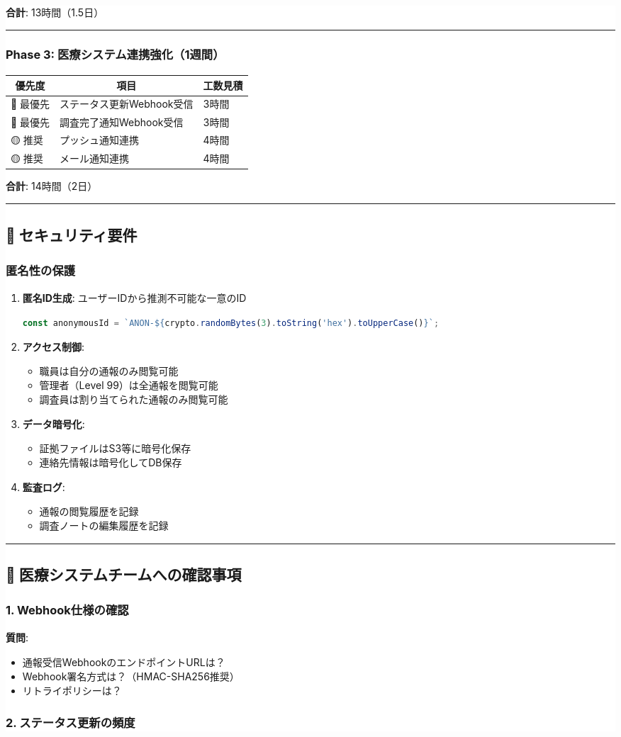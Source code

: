 **合計**: 13時間（1.5日）

---

### Phase 3: 医療システム連携強化（1週間）

| 優先度 | 項目 | 工数見積 |
|--------|------|---------|
| 🔴 最優先 | ステータス更新Webhook受信 | 3時間 |
| 🔴 最優先 | 調査完了通知Webhook受信 | 3時間 |
| 🟡 推奨 | プッシュ通知連携 | 4時間 |
| 🟡 推奨 | メール通知連携 | 4時間 |

**合計**: 14時間（2日）

---

## 🔐 セキュリティ要件

### 匿名性の保護

1. **匿名ID生成**: ユーザーIDから推測不可能な一意のID
   ```typescript
   const anonymousId = `ANON-${crypto.randomBytes(3).toString('hex').toUpperCase()}`;
   ```

2. **アクセス制御**:
   - 職員は自分の通報のみ閲覧可能
   - 管理者（Level 99）は全通報を閲覧可能
   - 調査員は割り当てられた通報のみ閲覧可能

3. **データ暗号化**:
   - 証拠ファイルはS3等に暗号化保存
   - 連絡先情報は暗号化してDB保存

4. **監査ログ**:
   - 通報の閲覧履歴を記録
   - 調査ノートの編集履歴を記録

---

## 📝 医療システムチームへの確認事項

### 1. Webhook仕様の確認

**質問**:
- 通報受信WebhookのエンドポイントURLは？
- Webhook署名方式は？（HMAC-SHA256推奨）
- リトライポリシーは？

### 2. ステータス更新の頻度
